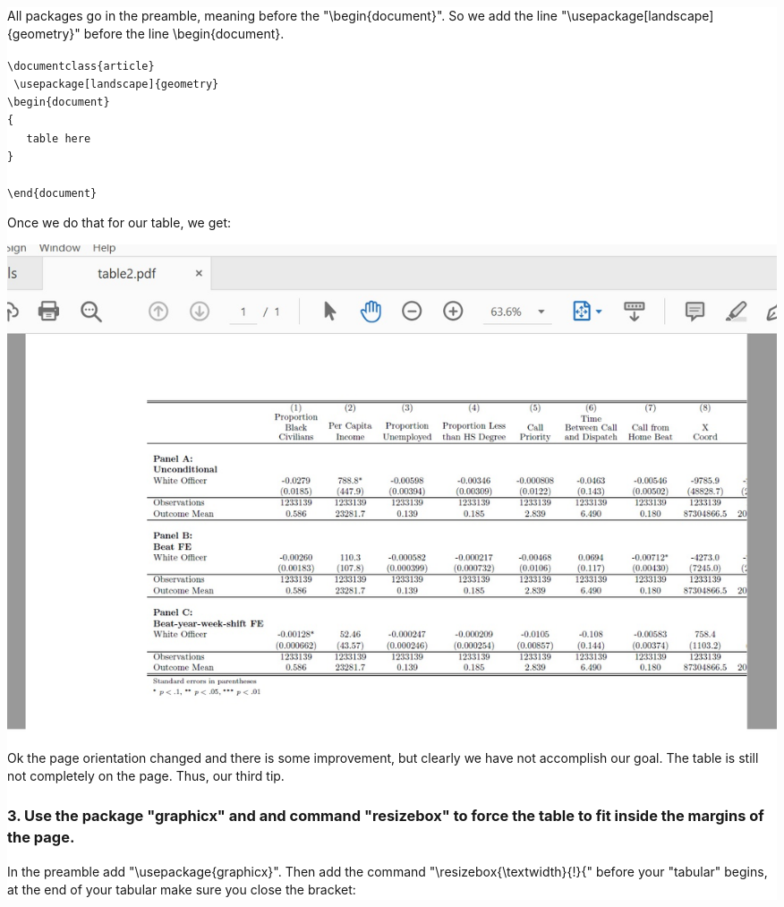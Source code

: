 All packages go in the preamble, meaning before the "\begin{document}". So we add the line "\usepackage[landscape]{geometry}" before the line \begin{document}.

```
\documentclass{article}
 \usepackage[landscape]{geometry}
\begin{document}
{
   table here 
}

\end{document}
```

Once we do that for our table, we get:

![Table is still out of the page](images/badtable2.jpg "The table is still out of the page!")

Ok the page orientation changed and there is some improvement, but clearly we have not accomplish our goal. The table is still not completely on the page. Thus, our third tip.

### 3. Use the package "graphicx" and and command "resizebox" to force the table to fit inside the margins of the page. 

 In the preamble add "\usepackage{graphicx}". Then add the command  "\resizebox{\textwidth}{!}{" before your "tabular" begins, at the end of your tabular make sure you close the bracket:
